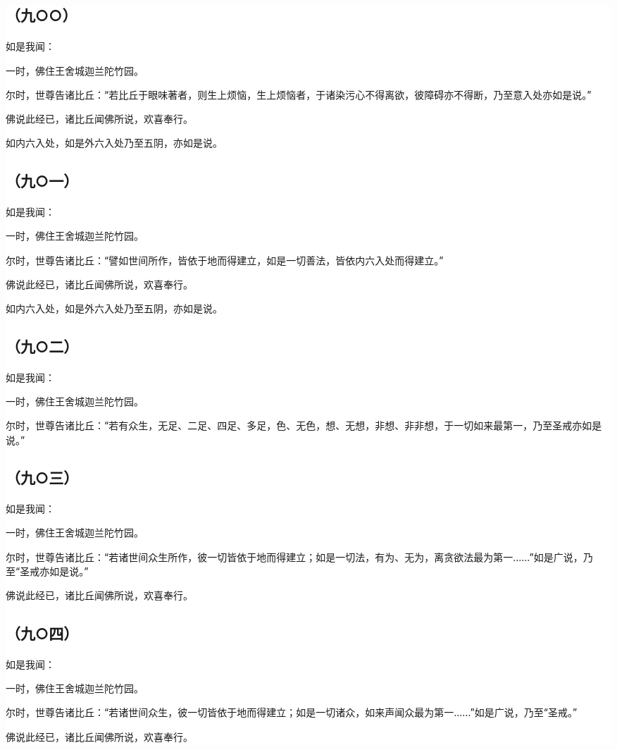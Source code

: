 ## （九○○）

如是我闻：

一时，佛住王舍城迦兰陀竹园。

尔时，世尊告诸比丘：“若比丘于眼味著者，则生上烦恼，生上烦恼者，于诸染污心不得离欲，彼障碍亦不得断，乃至意入处亦如是说。”

佛说此经已，诸比丘闻佛所说，欢喜奉行。

如内六入处，如是外六入处乃至五阴，亦如是说。

## （九○一）

如是我闻：

一时，佛住王舍城迦兰陀竹园。

尔时，世尊告诸比丘：“譬如世间所作，皆依于地而得建立，如是一切善法，皆依内六入处而得建立。”

佛说此经已，诸比丘闻佛所说，欢喜奉行。

如内六入处，如是外六入处乃至五阴，亦如是说。

## （九○二）

如是我闻：

一时，佛住王舍城迦兰陀竹园。

尔时，世尊告诸比丘：“若有众生，无足、二足、四足、多足，色、无色，想、无想，非想、非非想，于一切如来最第一，乃至圣戒亦如是说。”

## （九○三）

如是我闻：

一时，佛住王舍城迦兰陀竹园。

尔时，世尊告诸比丘：“若诸世间众生所作，彼一切皆依于地而得建立；如是一切法，有为、无为，离贪欲法最为第一……”如是广说，乃至“圣戒亦如是说。”

佛说此经已，诸比丘闻佛所说，欢喜奉行。

## （九○四）

如是我闻：

一时，佛住王舍城迦兰陀竹园。

尔时，世尊告诸比丘：“若诸世间众生，彼一切皆依于地而得建立；如是一切诸众，如来声闻众最为第一……”如是广说，乃至“圣戒。”

佛说此经已，诸比丘闻佛所说，欢喜奉行。



